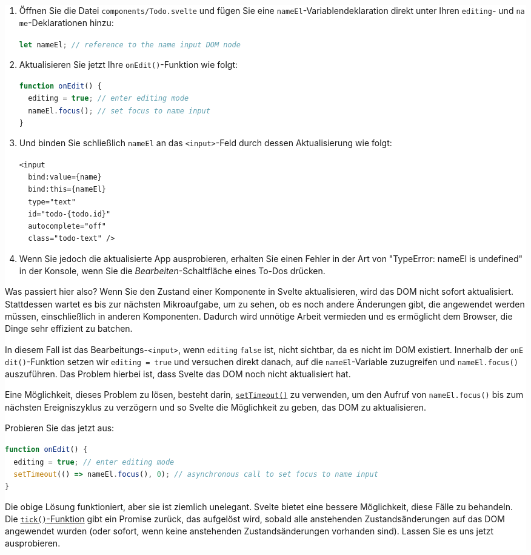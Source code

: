 1. Öffnen Sie die Datei `components/Todo.svelte` und fügen Sie eine `nameEl`-Variablendeklaration direkt unter Ihren `editing`- und `name`-Deklarationen hinzu:

   ```js
   let nameEl; // reference to the name input DOM node
   ```

2. Aktualisieren Sie jetzt Ihre `onEdit()`-Funktion wie folgt:

   ```js
   function onEdit() {
     editing = true; // enter editing mode
     nameEl.focus(); // set focus to name input
   }
   ```

3. Und binden Sie schließlich `nameEl` an das `<input>`-Feld durch dessen Aktualisierung wie folgt:

   ```svelte
   <input
     bind:value={name}
     bind:this={nameEl}
     type="text"
     id="todo-{todo.id}"
     autocomplete="off"
     class="todo-text" />
   ```

4. Wenn Sie jedoch die aktualisierte App ausprobieren, erhalten Sie einen Fehler in der Art von "TypeError: nameEl is undefined" in der Konsole, wenn Sie die _Bearbeiten_-Schaltfläche eines To-Dos drücken.

Was passiert hier also? Wenn Sie den Zustand einer Komponente in Svelte aktualisieren, wird das DOM nicht sofort aktualisiert. Stattdessen wartet es bis zur nächsten Mikroaufgabe, um zu sehen, ob es noch andere Änderungen gibt, die angewendet werden müssen, einschließlich in anderen Komponenten. Dadurch wird unnötige Arbeit vermieden und es ermöglicht dem Browser, die Dinge sehr effizient zu batchen.

In diesem Fall ist das Bearbeitungs-`<input>`, wenn `editing` `false` ist, nicht sichtbar, da es nicht im DOM existiert. Innerhalb der `onEdit()`-Funktion setzen wir `editing = true` und versuchen direkt danach, auf die `nameEl`-Variable zuzugreifen und `nameEl.focus()` auszuführen. Das Problem hierbei ist, dass Svelte das DOM noch nicht aktualisiert hat.

Eine Möglichkeit, dieses Problem zu lösen, besteht darin, [`setTimeout()`](/de/docs/Web/API/Window/setTimeout) zu verwenden, um den Aufruf von `nameEl.focus()` bis zum nächsten Ereigniszyklus zu verzögern und so Svelte die Möglichkeit zu geben, das DOM zu aktualisieren.

Probieren Sie das jetzt aus:

```js
function onEdit() {
  editing = true; // enter editing mode
  setTimeout(() => nameEl.focus(), 0); // asynchronous call to set focus to name input
}
```

Die obige Lösung funktioniert, aber sie ist ziemlich unelegant. Svelte bietet eine bessere Möglichkeit, diese Fälle zu behandeln. Die [`tick()`-Funktion](https://learn.svelte.dev/tutorial/tick) gibt ein Promise zurück, das aufgelöst wird, sobald alle anstehenden Zustandsänderungen auf das DOM angewendet wurden (oder sofort, wenn keine anstehenden Zustandsänderungen vorhanden sind). Lassen Sie es uns jetzt ausprobieren.
